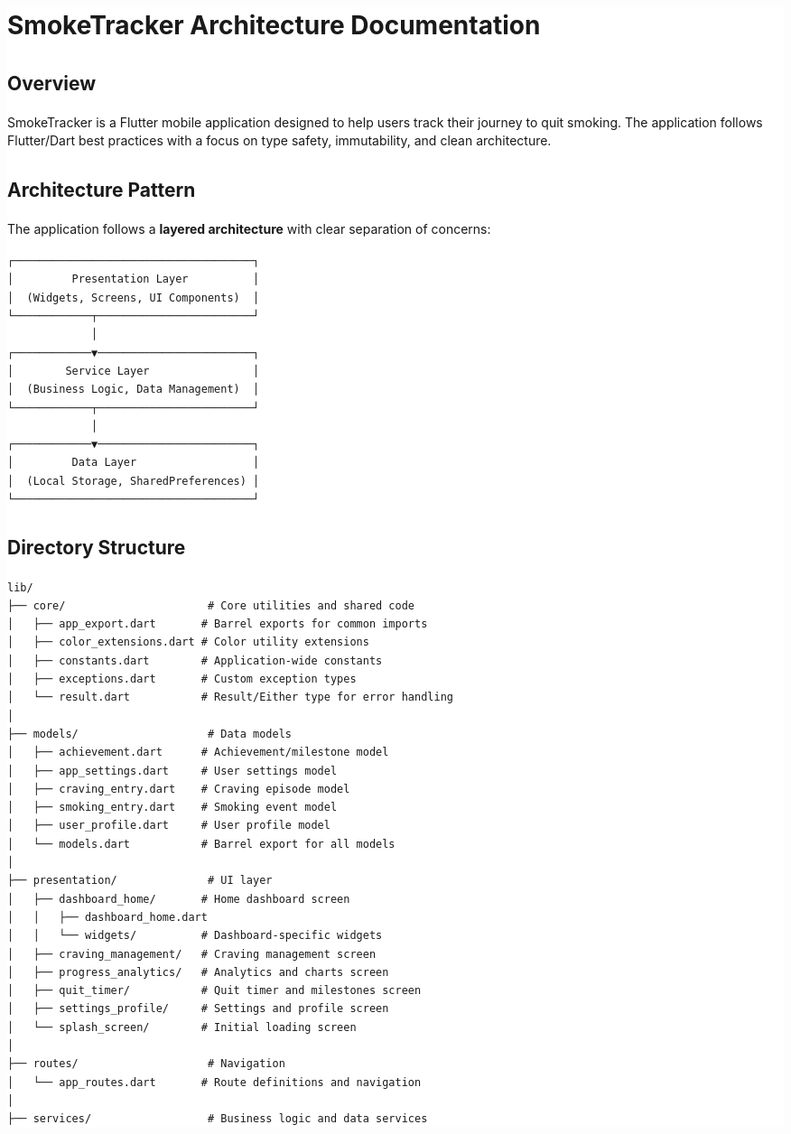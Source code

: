 # SmokeTracker Architecture Documentation

## Overview

SmokeTracker is a Flutter mobile application designed to help users track their journey to quit smoking. The application follows Flutter/Dart best practices with a focus on type safety, immutability, and clean architecture.

## Architecture Pattern

The application follows a **layered architecture** with clear separation of concerns:

```
┌─────────────────────────────────────┐
│         Presentation Layer          │
│  (Widgets, Screens, UI Components)  │
└────────────┬────────────────────────┘
             │
┌────────────▼────────────────────────┐
│        Service Layer                │
│  (Business Logic, Data Management)  │
└────────────┬────────────────────────┘
             │
┌────────────▼────────────────────────┐
│         Data Layer                  │
│  (Local Storage, SharedPreferences) │
└─────────────────────────────────────┘
```

## Directory Structure

```
lib/
├── core/                      # Core utilities and shared code
│   ├── app_export.dart       # Barrel exports for common imports
│   ├── color_extensions.dart # Color utility extensions
│   ├── constants.dart        # Application-wide constants
│   ├── exceptions.dart       # Custom exception types
│   └── result.dart           # Result/Either type for error handling
│
├── models/                    # Data models
│   ├── achievement.dart      # Achievement/milestone model
│   ├── app_settings.dart     # User settings model
│   ├── craving_entry.dart    # Craving episode model
│   ├── smoking_entry.dart    # Smoking event model
│   ├── user_profile.dart     # User profile model
│   └── models.dart           # Barrel export for all models
│
├── presentation/              # UI layer
│   ├── dashboard_home/       # Home dashboard screen
│   │   ├── dashboard_home.dart
│   │   └── widgets/          # Dashboard-specific widgets
│   ├── craving_management/   # Craving management screen
│   ├── progress_analytics/   # Analytics and charts screen
│   ├── quit_timer/           # Quit timer and milestones screen
│   ├── settings_profile/     # Settings and profile screen
│   └── splash_screen/        # Initial loading screen
│
├── routes/                    # Navigation
│   └── app_routes.dart       # Route definitions and navigation
│
├── services/                  # Business logic and data services
```
